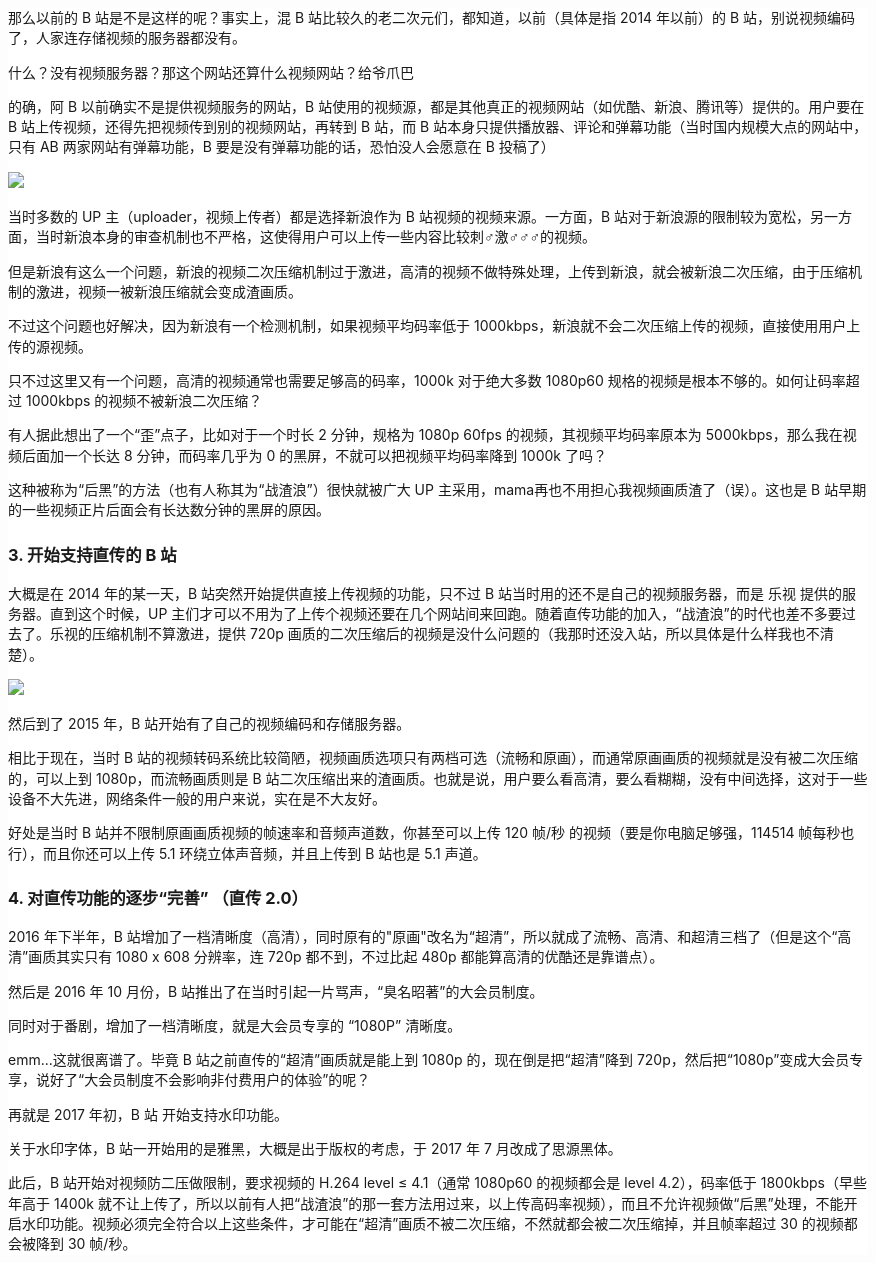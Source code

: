 那么以前的 B 站是不是这样的呢？事实上，混 B 站比较久的老二次元们，都知道，以前（具体是指 2014 年以前）的 B 站，别说视频编码了，人家连存储视频的服务器都没有。

什么？没有视频服务器？那这个网站还算什么视频网站？给爷爪巴

的确，阿 B 以前确实不是提供视频服务的网站，B 站使用的视频源，都是其他真正的视频网站（如优酷、新浪、腾讯等）提供的。用户要在 B 站上传视频，还得先把视频传到别的视频网站，再转到 B 站，而 B 站本身只提供播放器、评论和弹幕功能（当时国内规模大点的网站中，只有 AB 两家网站有弹幕功能，B 要是没有弹幕功能的话，恐怕没人会愿意在 B 投稿了）

![](https://wzq02.top/images/for_hexo/draw8.7.png)

当时多数的 UP 主（uploader，视频上传者）都是选择新浪作为 B 站视频的视频来源。一方面，B 站对于新浪源的限制较为宽松，另一方面，当时新浪本身的审查机制也不严格，这使得用户可以上传一些内容比较刺♂激♂♂♂的视频。

但是新浪有这么一个问题，新浪的视频二次压缩机制过于激进，高清的视频不做特殊处理，上传到新浪，就会被新浪二次压缩，由于压缩机制的激进，视频一被新浪压缩就会变成渣画质。

不过这个问题也好解决，因为新浪有一个检测机制，如果视频平均码率低于 1000kbps，新浪就不会二次压缩上传的视频，直接使用用户上传的源视频。

只不过这里又有一个问题，高清的视频通常也需要足够高的码率，1000k 对于绝大多数 1080p60 规格的视频是根本不够的。如何让码率超过 1000kbps 的视频不被新浪二次压缩？

有人据此想出了一个“歪”点子，比如对于一个时长 2 分钟，规格为 1080p 60fps 的视频，其视频平均码率原本为 5000kbps，那么我在视频后面加一个长达 8 分钟，而码率几乎为 0 的黑屏，不就可以把视频平均码率降到 1000k 了吗？

这种被称为“后黑”的方法（也有人称其为“战渣浪”）很快就被广大 UP 主采用，mama再也不用担心我视频画质渣了（误）。这也是 B 站早期的一些视频正片后面会有长达数分钟的黑屏的原因。


### 3. 开始支持直传的 B 站

大概是在 2014 年的某一天，B 站突然开始提供直接上传视频的功能，只不过 B 站当时用的还不是自己的视频服务器，而是 乐视 提供的服务器。直到这个时候，UP 主们才可以不用为了上传个视频还要在几个网站间来回跑。随着直传功能的加入，“战渣浪”的时代也差不多要过去了。乐视的压缩机制不算激进，提供 720p 画质的二次压缩后的视频是没什么问题的（我那时还没入站，所以具体是什么样我也不清楚）。

![](https://wzq02.top/images/for_hexo/draw8.8.png)

然后到了 2015 年，B 站开始有了自己的视频编码和存储服务器。

相比于现在，当时 B 站的视频转码系统比较简陋，视频画质选项只有两档可选（流畅和原画），而通常原画画质的视频就是没有被二次压缩的，可以上到 1080p，而流畅画质则是 B 站二次压缩出来的渣画质。也就是说，用户要么看高清，要么看糊糊，没有中间选择，这对于一些设备不大先进，网络条件一般的用户来说，实在是不大友好。

好处是当时 B 站并不限制原画画质视频的帧速率和音频声道数，你甚至可以上传 120 帧/秒 的视频（要是你电脑足够强，114514 帧每秒也行），而且你还可以上传 5.1 环绕立体声音频，并且上传到 B 站也是 5.1 声道。


### 4. 对直传功能的逐步“完善” （直传 2.0）

2016 年下半年，B 站增加了一档清晰度（高清），同时原有的"原画"改名为“超清”，所以就成了流畅、高清、和超清三档了（但是这个“高清”画质其实只有 1080 x 608 分辨率，连 720p 都不到，不过比起 480p 都能算高清的优酷还是靠谱点）。

然后是 2016 年 10 月份，B 站推出了在当时引起一片骂声，“臭名昭著”的大会员制度。

同时对于番剧，增加了一档清晰度，就是大会员专享的 “1080P” 清晰度。

emm...这就很离谱了。毕竟 B 站之前直传的“超清”画质就是能上到 1080p 的，现在倒是把“超清”降到 720p，然后把“1080p”变成大会员专享，说好了“大会员制度不会影响非付费用户的体验”的呢？

再就是 2017 年初，B 站 开始支持水印功能。

关于水印字体，B 站一开始用的是雅黑，大概是出于版权的考虑，于 2017 年 7 月改成了思源黑体。

此后，B 站开始对视频防二压做限制，要求视频的 H.264 level ≤ 4.1（通常 1080p60 的视频都会是 level 4.2），码率低于 1800kbps（早些年高于 1400k 就不让上传了，所以以前有人把“战渣浪”的那一套方法用过来，以上传高码率视频），而且不允许视频做“后黑”处理，不能开启水印功能。视频必须完全符合以上这些条件，才可能在“超清”画质不被二次压缩，不然就都会被二次压缩掉，并且帧率超过 30 的视频都会被降到 30 帧/秒。
